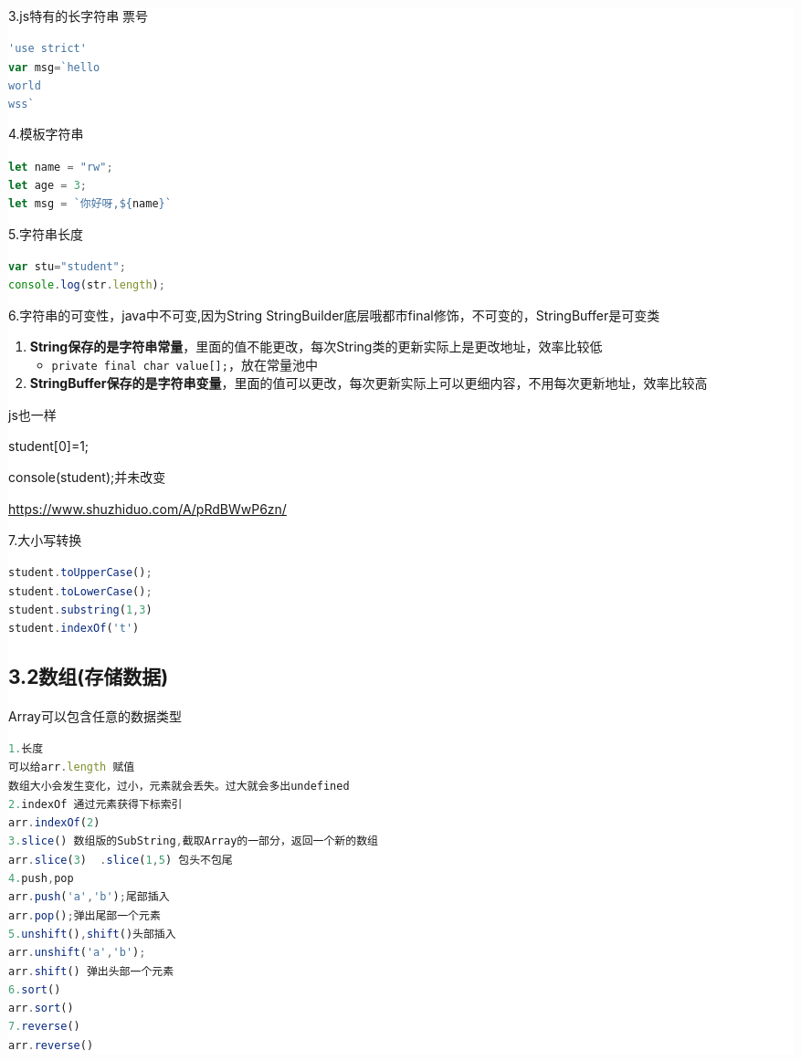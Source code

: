 3.js特有的长字符串  票号

```javascript
'use strict'
var msg=`hello
world
wss`
```

4.模板字符串

```javascript
let name = "rw";
let age = 3;
let msg = `你好呀,${name}`
```

5.字符串长度

```javascript
var stu="student";
console.log(str.length);
```

6.字符串的可变性，java中不可变,因为String  StringBuilder底层哦都市final修饰，不可变的，StringBuffer是可变类

1. **String保存的是字符串常量**，里面的值不能更改，每次String类的更新实际上是更改地址，效率比较低
   - `private final char value[];`，放在常量池中
2. **StringBuffer保存的是字符串变量**，里面的值可以更改，每次更新实际上可以更细内容，不用每次更新地址，效率比较高

js也一样

student[0]=1;

console(student);并未改变

https://www.shuzhiduo.com/A/pRdBWwP6zn/



7.大小写转换

```javascript
student.toUpperCase();
student.toLowerCase();
student.substring(1,3)
student.indexOf('t')
```

## 3.2数组(存储数据)

Array可以包含任意的数据类型



```javascript
1.长度
可以给arr.length 赋值
数组大小会发生变化，过小，元素就会丢失。过大就会多出undefined
2.indexOf 通过元素获得下标索引
arr.indexOf(2)
3.slice() 数组版的SubString,截取Array的一部分，返回一个新的数组
arr.slice(3)  .slice(1,5) 包头不包尾
4.push,pop 
arr.push('a','b');尾部插入
arr.pop();弹出尾部一个元素
5.unshift(),shift()头部插入
arr.unshift('a','b');
arr.shift() 弹出头部一个元素
6.sort()
arr.sort()
7.reverse()
arr.reverse()
```